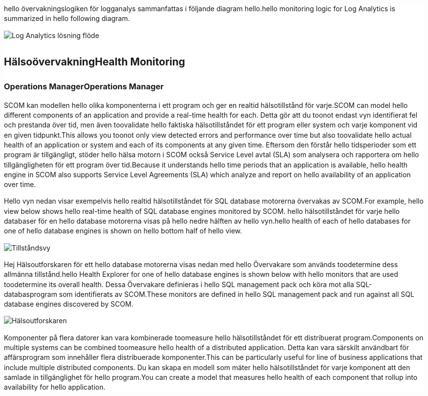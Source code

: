 <span data-ttu-id="c1750-181">hello övervakningslogiken för logganalys sammanfattas i följande diagram hello.</span><span class="sxs-lookup"><span data-stu-id="c1750-181">hello monitoring logic for Log Analytics is summarized in hello following diagram.</span></span>

![Log Analytics lösning flöde](media/operations-management-suite-monitoring-product-comparison/log-analytics-solution-flow.png)

## <a name="health-monitoring"></a><span data-ttu-id="c1750-183">Hälsoövervakning</span><span class="sxs-lookup"><span data-stu-id="c1750-183">Health Monitoring</span></span>
### <a name="operations-manager"></a><span data-ttu-id="c1750-184">Operations Manager</span><span class="sxs-lookup"><span data-stu-id="c1750-184">Operations Manager</span></span>
<span data-ttu-id="c1750-185">SCOM kan modellen hello olika komponenterna i ett program och ger en realtid hälsotillstånd för varje.</span><span class="sxs-lookup"><span data-stu-id="c1750-185">SCOM can model hello different components of an application and provide a real-time health for each.</span></span>  <span data-ttu-id="c1750-186">Detta gör att du toonot endast vyn identifierat fel och prestanda över tid, men även toovalidate hello faktiska hälsotillståndet för ett program eller system och varje komponent vid en given tidpunkt.</span><span class="sxs-lookup"><span data-stu-id="c1750-186">This allows you toonot only view detected errors and performance over time but also toovalidate hello actual health of an application or system and each of its components at any given time.</span></span>  <span data-ttu-id="c1750-187">Eftersom den förstår hello tidsperioder som ett program är tillgängligt, stöder hello hälsa motorn i SCOM också Service Level avtal (SLA) som analysera och rapportera om hello tillgängligheten för ett program över tid.</span><span class="sxs-lookup"><span data-stu-id="c1750-187">Because it understands hello time periods that an application is available, hello health engine in SCOM also supports Service Level Agreements (SLA) which analyze and report on hello availability of an application over time.</span></span>

<span data-ttu-id="c1750-188">Hello vyn nedan visar exempelvis hello realtid hälsotillståndet för SQL database motorerna övervakas av SCOM.</span><span class="sxs-lookup"><span data-stu-id="c1750-188">For example, hello view below shows hello real-time health of SQL database engines monitored by SCOM.</span></span>  <span data-ttu-id="c1750-189">hello hälsotillståndet för varje hello databaser för en hello database motorerna visas på hello nedre hälften av hello vyn.</span><span class="sxs-lookup"><span data-stu-id="c1750-189">hello health of each of hello databases for one of hello database engines is shown on hello bottom half of hello view.</span></span>

![Tillståndsvy](media/operations-management-suite-monitoring-product-comparison/scom-state-view.png)

<span data-ttu-id="c1750-191">Hej Hälsoutforskaren för ett hello database motorerna visas nedan med hello Övervakare som används toodetermine dess allmänna tillstånd.</span><span class="sxs-lookup"><span data-stu-id="c1750-191">hello Health Explorer for one of hello database engines is shown below with hello monitors that are used toodetermine its overall health.</span></span>  <span data-ttu-id="c1750-192">Dessa Övervakare definieras i hello SQL management pack och köra mot alla SQL-databasprogram som identifierats av SCOM.</span><span class="sxs-lookup"><span data-stu-id="c1750-192">These monitors are defined in hello SQL management pack and run against all SQL database engines discovered by SCOM.</span></span>

![Hälsoutforskaren](media/operations-management-suite-monitoring-product-comparison/scom-health-explorer.png)

<span data-ttu-id="c1750-194">Komponenter på flera datorer kan vara kombinerade toomeasure hello hälsotillståndet för ett distribuerat program.</span><span class="sxs-lookup"><span data-stu-id="c1750-194">Components on multiple systems can be combined toomeasure hello health of a distributed application.</span></span>  <span data-ttu-id="c1750-195">Detta kan vara särskilt användbart för affärsprogram som innehåller flera distribuerade komponenter.</span><span class="sxs-lookup"><span data-stu-id="c1750-195">This can be particularly useful for line of business applications that include multiple distributed components.</span></span>  <span data-ttu-id="c1750-196">Du kan skapa en modell som mäter hello hälsotillståndet för varje komponent att den samlade in tillgänglighet för hello program.</span><span class="sxs-lookup"><span data-stu-id="c1750-196">You can create a model that measures hello health of each component that rollup into availability for hello application.</span></span>
